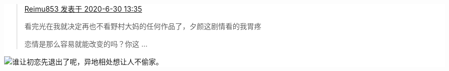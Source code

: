 
<blockquote><a href="httphttps://bbs.saraba1st.com/2b/forum.php?mod=redirect&amp;goto=findpost&amp;pid=48010041&amp;ptid=1944699" target="_blank">Reimu853 发表于 2020-6-30 13:35</a>

看完光在我就决定再也不看野村大妈的任何作品了，夕颜这剧情看的我胃疼

恋情是那么容易就能改变的吗？你这 ...</blockquote>
<img src="https://static.saraba1st.com/image/smiley/face2017/068.png" referrerpolicy="no-referrer">谁让初恋先退出了呢，异地相处想让人不偷家。





                                              
